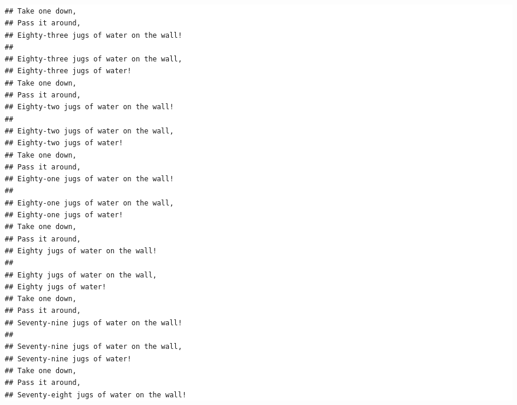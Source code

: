     ## Take one down,
    ## Pass it around,
    ## Eighty-three jugs of water on the wall!
    ## 
    ## Eighty-three jugs of water on the wall,
    ## Eighty-three jugs of water!
    ## Take one down,
    ## Pass it around,
    ## Eighty-two jugs of water on the wall!
    ## 
    ## Eighty-two jugs of water on the wall,
    ## Eighty-two jugs of water!
    ## Take one down,
    ## Pass it around,
    ## Eighty-one jugs of water on the wall!
    ## 
    ## Eighty-one jugs of water on the wall,
    ## Eighty-one jugs of water!
    ## Take one down,
    ## Pass it around,
    ## Eighty jugs of water on the wall!
    ## 
    ## Eighty jugs of water on the wall,
    ## Eighty jugs of water!
    ## Take one down,
    ## Pass it around,
    ## Seventy-nine jugs of water on the wall!
    ## 
    ## Seventy-nine jugs of water on the wall,
    ## Seventy-nine jugs of water!
    ## Take one down,
    ## Pass it around,
    ## Seventy-eight jugs of water on the wall!